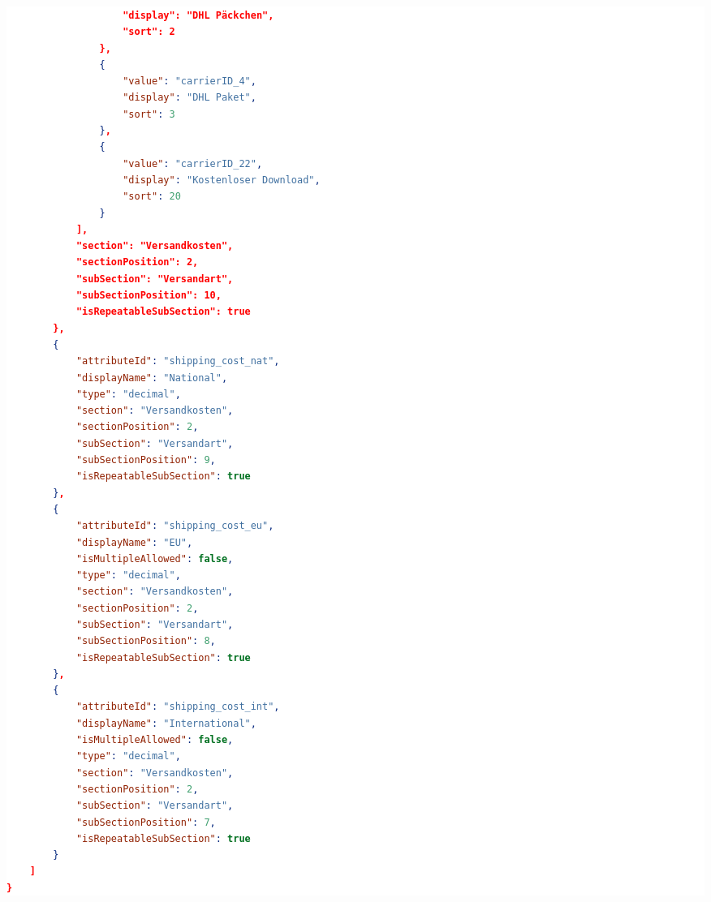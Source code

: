 ```json
                    "display": "DHL Päckchen",
                    "sort": 2
                },
                {
                    "value": "carrierID_4",
                    "display": "DHL Paket",
                    "sort": 3
                },
                {
                    "value": "carrierID_22",
                    "display": "Kostenloser Download",
                    "sort": 20
                }
            ],
            "section": "Versandkosten",
            "sectionPosition": 2,
            "subSection": "Versandart",
            "subSectionPosition": 10,
            "isRepeatableSubSection": true
        },
        {
            "attributeId": "shipping_cost_nat",
            "displayName": "National",
            "type": "decimal",
            "section": "Versandkosten",
            "sectionPosition": 2,
            "subSection": "Versandart",
            "subSectionPosition": 9,
            "isRepeatableSubSection": true
        },
        {
            "attributeId": "shipping_cost_eu",
            "displayName": "EU",
            "isMultipleAllowed": false,
            "type": "decimal",
            "section": "Versandkosten",
            "sectionPosition": 2,
            "subSection": "Versandart",
            "subSectionPosition": 8,
            "isRepeatableSubSection": true
        },
        {
            "attributeId": "shipping_cost_int",
            "displayName": "International",
            "isMultipleAllowed": false,
            "type": "decimal",
            "section": "Versandkosten",
            "sectionPosition": 2,
            "subSection": "Versandart",
            "subSectionPosition": 7,
            "isRepeatableSubSection": true
        }
    ]
}
```
